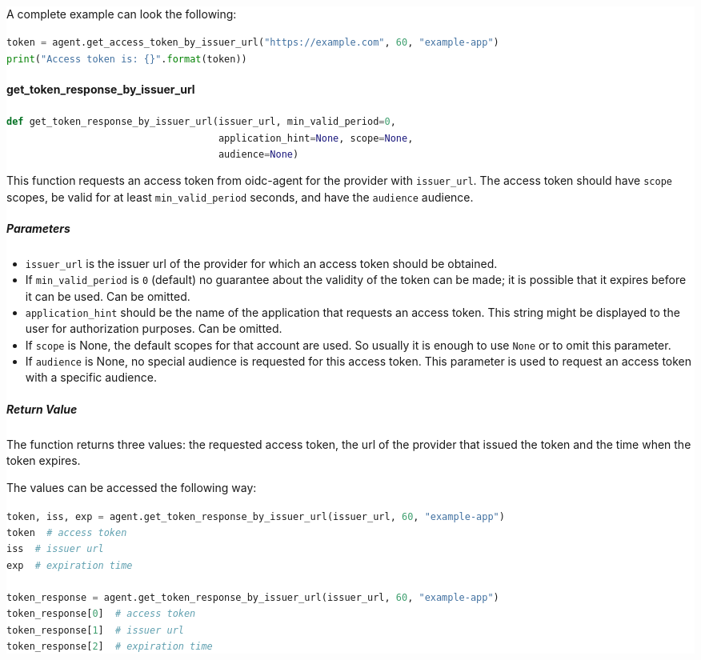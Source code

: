 A complete example can look the following:

```python
token = agent.get_access_token_by_issuer_url("https://example.com", 60, "example-app")
print("Access token is: {}".format(token))
```

#### get_token_response_by_issuer_url

```python
def get_token_response_by_issuer_url(issuer_url, min_valid_period=0,
                                     application_hint=None, scope=None,
                                     audience=None)
```

This function requests an access token from oidc-agent for the provider with
`issuer_url`. The access token should have `scope` scopes, be valid for at least `min_valid_period` seconds, and have
the `audience` audience.

##### Parameters

- `issuer_url` is the issuer url of the provider for which an access token should be obtained.
- If `min_valid_period` is
  `0` (default) no guarantee about the validity of the token can be made; it is possible that it expires before it can
  be used. Can be omitted.
- `application_hint` should be the name of the application that requests an access token. This string might be displayed
  to the user for authorization purposes. Can be omitted.
- If `scope` is None, the default scopes for that account are used. So usually it is enough to use `None`
  or to omit this parameter.
- If `audience` is None, no special audience is requested for this access token. This parameter is used to request an
  access token with a specific audience.

##### Return Value

The function returns three values: the requested access token, the url of the provider that issued the token and the
time when the token expires.

The values can be accessed the following way:

```python
token, iss, exp = agent.get_token_response_by_issuer_url(issuer_url, 60, "example-app")
token  # access token
iss  # issuer url
exp  # expiration time

token_response = agent.get_token_response_by_issuer_url(issuer_url, 60, "example-app")
token_response[0]  # access token
token_response[1]  # issuer url
token_response[2]  # expiration time
```
